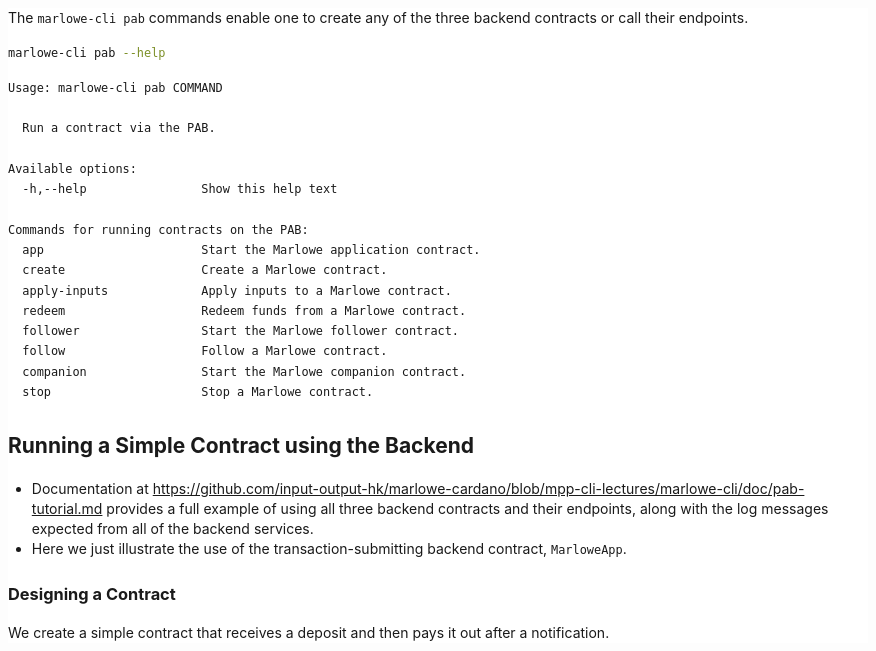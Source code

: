 The `marlowe-cli pab` commands enable one to create any of the three
backend contracts or call their endpoints.

</div>

<div class="cell code" execution_count="1">

``` bash
marlowe-cli pab --help
```

<div class="output stream stdout">

    Usage: marlowe-cli pab COMMAND

      Run a contract via the PAB.

    Available options:
      -h,--help                Show this help text

    Commands for running contracts on the PAB:
      app                      Start the Marlowe application contract.
      create                   Create a Marlowe contract.
      apply-inputs             Apply inputs to a Marlowe contract.
      redeem                   Redeem funds from a Marlowe contract.
      follower                 Start the Marlowe follower contract.
      follow                   Follow a Marlowe contract.
      companion                Start the Marlowe companion contract.
      stop                     Stop a Marlowe contract.

</div>

</div>

<div class="cell markdown">

## Running a Simple Contract using the Backend

-   Documentation at
    <https://github.com/input-output-hk/marlowe-cardano/blob/mpp-cli-lectures/marlowe-cli/doc/pab-tutorial.md>
    provides a full example of using all three backend contracts and
    their endpoints, along with the log messages expected from all of
    the backend services.
-   Here we just illustrate the use of the transaction-submitting
    backend contract, `MarloweApp`.

</div>

<div class="cell markdown">

### Designing a Contract

We create a simple contract that receives a deposit and then pays it out
after a notification.

</div>
